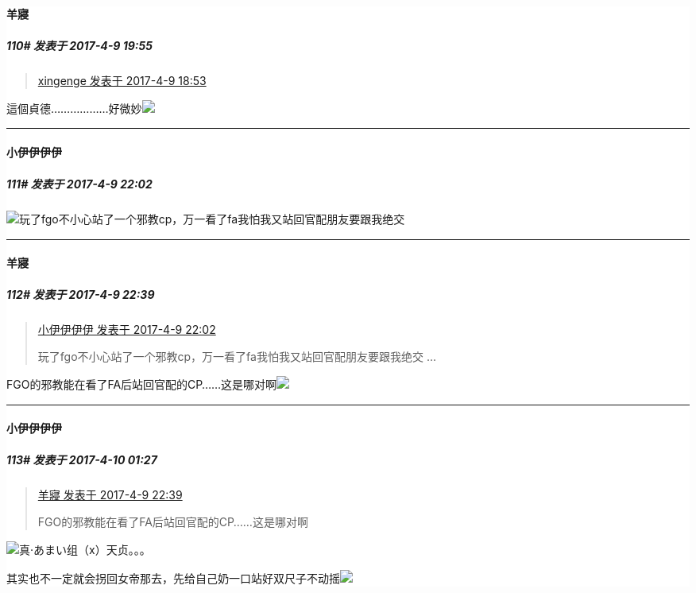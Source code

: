 ####  羊寢  
##### 110#       发表于 2017-4-9 19:55



<blockquote><a href="httphttps://bbs.saraba1st.com/2b/forum.php?mod=redirect&amp;goto=findpost&amp;pid=35622193&amp;ptid=1359462" target="_blank">xingenge 发表于 2017-4-9 18:53</a></blockquote>
這個貞德………………好微妙<img src="https://static.saraba1st.com/image/smiley/face/145.gif" referrerpolicy="no-referrer">







-----

####  小伊伊伊伊  
##### 111#       发表于 2017-4-9 22:02



<img src="https://static.saraba1st.com/image/smiley/face/149.gif" referrerpolicy="no-referrer">玩了fgo不小心站了一个邪教cp，万一看了fa我怕我又站回官配朋友要跟我绝交







-----

####  羊寢  
##### 112#       发表于 2017-4-9 22:39



<blockquote><a href="httphttps://bbs.saraba1st.com/2b/forum.php?mod=redirect&amp;goto=findpost&amp;pid=35623651&amp;ptid=1359462" target="_blank">小伊伊伊伊 发表于 2017-4-9 22:02</a>

玩了fgo不小心站了一个邪教cp，万一看了fa我怕我又站回官配朋友要跟我绝交 ...</blockquote>
FGO的邪教能在看了FA后站回官配的CP……这是哪对啊<img src="https://static.saraba1st.com/image/smiley/face/11.gif" referrerpolicy="no-referrer">







-----

####  小伊伊伊伊  
##### 113#       发表于 2017-4-10 01:27



<blockquote><a href="httphttps://bbs.saraba1st.com/2b/forum.php?mod=redirect&amp;goto=findpost&amp;pid=35623951&amp;ptid=1359462" target="_blank">羊寢 发表于 2017-4-9 22:39</a>

FGO的邪教能在看了FA后站回官配的CP……这是哪对啊</blockquote>
<img src="https://static.saraba1st.com/image/smiley/nq/010.gif" referrerpolicy="no-referrer">真·あまい组（x）天贞。。。

其实也不一定就会拐回女帝那去，先给自己奶一口站好双尺子不动摇<img src="https://static.saraba1st.com/image/smiley/nq/001.gif" referrerpolicy="no-referrer">
